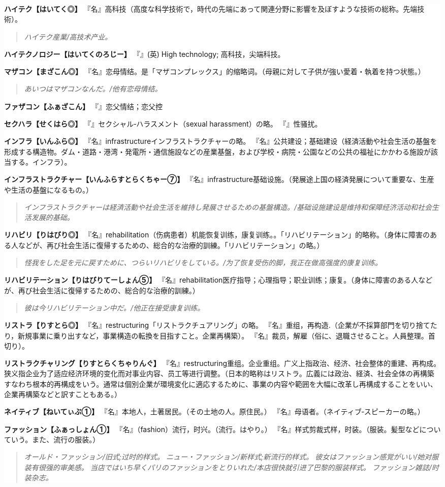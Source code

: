 **ハイテク【はいてく◎】**
『名』高科技（高度な科学技術で，時代の先端にあって関連分野に影響を及ぼすような技術の総称。先端技術）。
> *ハイテク産業/高技术产业。*

**ハイテクノロジー【はいてくのろじー】**
『』(英) High technology; 高科技，尖端科技。

**マザコン【まざこん◎】**
『名』恋母情结。是「マザコンプレックス」的缩略词。（母親に対して子供が強い愛着・執着を持つ状態。）
> *あいつはマザコンなんだ。/他有恋母情结。*

**ファザコン【ふぁざこん】**
『』恋父情结；恋父控

**セクハラ【せくはら◎】**
『』セクシャル‐ハラスメント（sexual harassment）の略。
『』性骚扰。

**インフラ【いんふら◎】**
『名』infrastructureインフラストラクチャーの略。
『名』公共建设；基础建设（経済活動や社会生活の基盤を形成する構造物。ダム・道路・港湾・発電所・通信施設などの産業基盤，および学校・病院・公園などの公共の福祉にかかわる施設が該当する。インフラ）。

**インフラストラクチャー【いんふらすとらくちゃー⑦】**
『名』infrastructure基础设施。（発展途上国の経済発展について重要な、生産や生活の基盤になるもの。）
> *インフラストラクチャーは経済活動や社会生活を維持し発展させるための基盤構造。/基础设施建设是维持和保障经济活动和社会生活发展的基础。*

**リハビリ【りはびり◎】**
『名』rehabilitation（伤病患者）机能恢复训练，康复训练。。「リハビリテーション」的略称。（身体に障害のある人などが、再び社会生活に復帰するための、総合的な治療的訓練。「リハビリテーション」の略。）
> *怪我をした足を元に戻すために、つらいリハビリをしている。/为了恢复受伤的脚，我正在做高强度的康复训练。*

**リハビリテーション【りはびりてーしょん⑤】**
『名』rehabilitation医疗指导；心理指导；职业训练；康复。（身体に障害のある人などが、再び社会生活に復帰するための、総合的な治療的訓練。）
> *彼は今リハビリテーション中だ。/他正在接受康复训练。*

**リストラ【りすとら◎】**
『名』restructuring「リストラクチュアリング」の略。
『名』重组，再构造.（企業が不採算部門を切り捨てたり，新規事業に乗り出すなど，事業構造の転換を目指すこと。企業再構築）。
『名』裁员，解雇（俗に、退職させること。人員整理。首切り）。

**リストラクチャリング【りすとらくちゃりんぐ】**
『名』restructuring重组。企业重组。广义上指政治、经济、社会整体的重建、再构成。狭义指企业为了适应经济环境的变化而对事业内容、员工等进行调整。（日本的略称はリストラ。広義には政治、経済、社会全体の再構築すなわち根本的再構成をいう。通常は個別企業が環境変化に適応するために、事業の内容や範囲を大幅に改革し再構成することをいい、企業再構築などと訳すこともある。）

**ネイティブ【ねいてぃぶ①】**
『名』本地人，土著居民。（その土地の人。原住民。）
『名』母语者。（ネイティブ‐スピーカーの略。）

**ファッション【ふぁっしょん①】**
『名』（fashion）流行，时兴。（流行。はやり。）
『名』样式剪裁式样，时装。（服装。髪型などについていう。また、流行の服装。）
> *オールド・ファッション/旧式;过时的样式。*
> *ニュー・ファッション/新样式;新流行的样式。*
> *彼女はファッション感覚がいい/她对服装有很强的审美感。*
> *当店ではいち早くパリのファッションをとりいれた/本店很快就引进了巴黎的服装样式。*
> *ファッション雑誌/时装杂志。*
